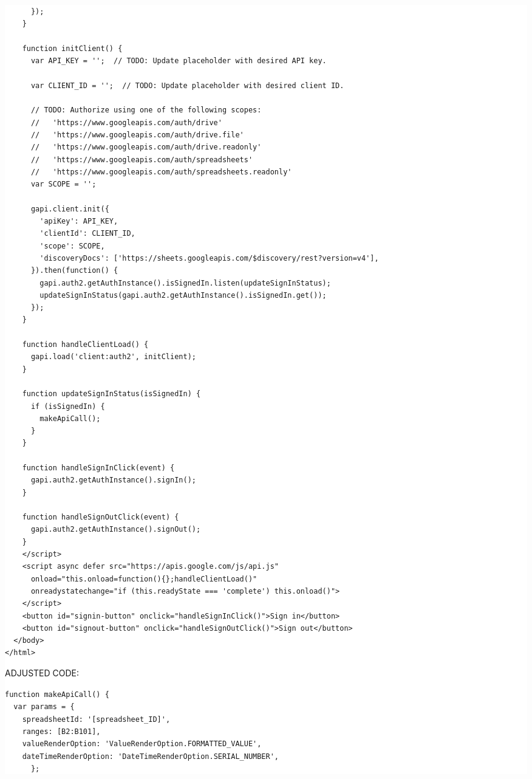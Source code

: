 ```
      });
    }

    function initClient() {
      var API_KEY = '';  // TODO: Update placeholder with desired API key.

      var CLIENT_ID = '';  // TODO: Update placeholder with desired client ID.

      // TODO: Authorize using one of the following scopes:
      //   'https://www.googleapis.com/auth/drive'
      //   'https://www.googleapis.com/auth/drive.file'
      //   'https://www.googleapis.com/auth/drive.readonly'
      //   'https://www.googleapis.com/auth/spreadsheets'
      //   'https://www.googleapis.com/auth/spreadsheets.readonly'
      var SCOPE = '';

      gapi.client.init({
        'apiKey': API_KEY,
        'clientId': CLIENT_ID,
        'scope': SCOPE,
        'discoveryDocs': ['https://sheets.googleapis.com/$discovery/rest?version=v4'],
      }).then(function() {
        gapi.auth2.getAuthInstance().isSignedIn.listen(updateSignInStatus);
        updateSignInStatus(gapi.auth2.getAuthInstance().isSignedIn.get());
      });
    }

    function handleClientLoad() {
      gapi.load('client:auth2', initClient);
    }

    function updateSignInStatus(isSignedIn) {
      if (isSignedIn) {
        makeApiCall();
      }
    }

    function handleSignInClick(event) {
      gapi.auth2.getAuthInstance().signIn();
    }

    function handleSignOutClick(event) {
      gapi.auth2.getAuthInstance().signOut();
    }
    </script>
    <script async defer src="https://apis.google.com/js/api.js"
      onload="this.onload=function(){};handleClientLoad()"
      onreadystatechange="if (this.readyState === 'complete') this.onload()">
    </script>
    <button id="signin-button" onclick="handleSignInClick()">Sign in</button>
    <button id="signout-button" onclick="handleSignOutClick()">Sign out</button>
  </body>
</html>
```
ADJUSTED CODE:
```
function makeApiCall() {
  var params = {
    spreadsheetId: '[spreadsheet_ID]',
    ranges: [B2:B101],
    valueRenderOption: 'ValueRenderOption.FORMATTED_VALUE',
    dateTimeRenderOption: 'DateTimeRenderOption.SERIAL_NUMBER',
      };
```
